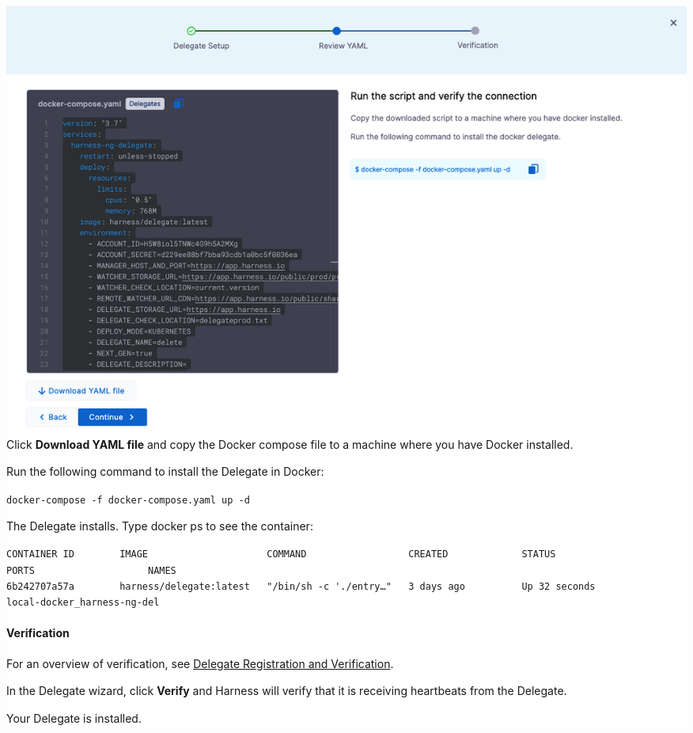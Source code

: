 ![](./static/install-a-docker-delegate-02.png)
Click **Download YAML file** and copy the Docker compose file to a machine where you have Docker installed.

Run the following command to install the Delegate in Docker:


```
docker-compose -f docker-compose.yaml up -d
```
The Delegate installs. Type docker ps to see the container:


```
CONTAINER ID        IMAGE                     COMMAND                  CREATED             STATUS                          PORTS                    NAMES  
6b242707a57a        harness/delegate:latest   "/bin/sh -c './entry…"   3 days ago          Up 32 seconds                                            local-docker_harness-ng-del
```
#### Verification

For an overview of verification, see [Delegate Registration and Verification](../delegate-guide/delegate-registration.md).

In the Delegate wizard, click **Verify** and Harness will verify that it is receiving heartbeats from the Delegate.

Your Delegate is installed.
